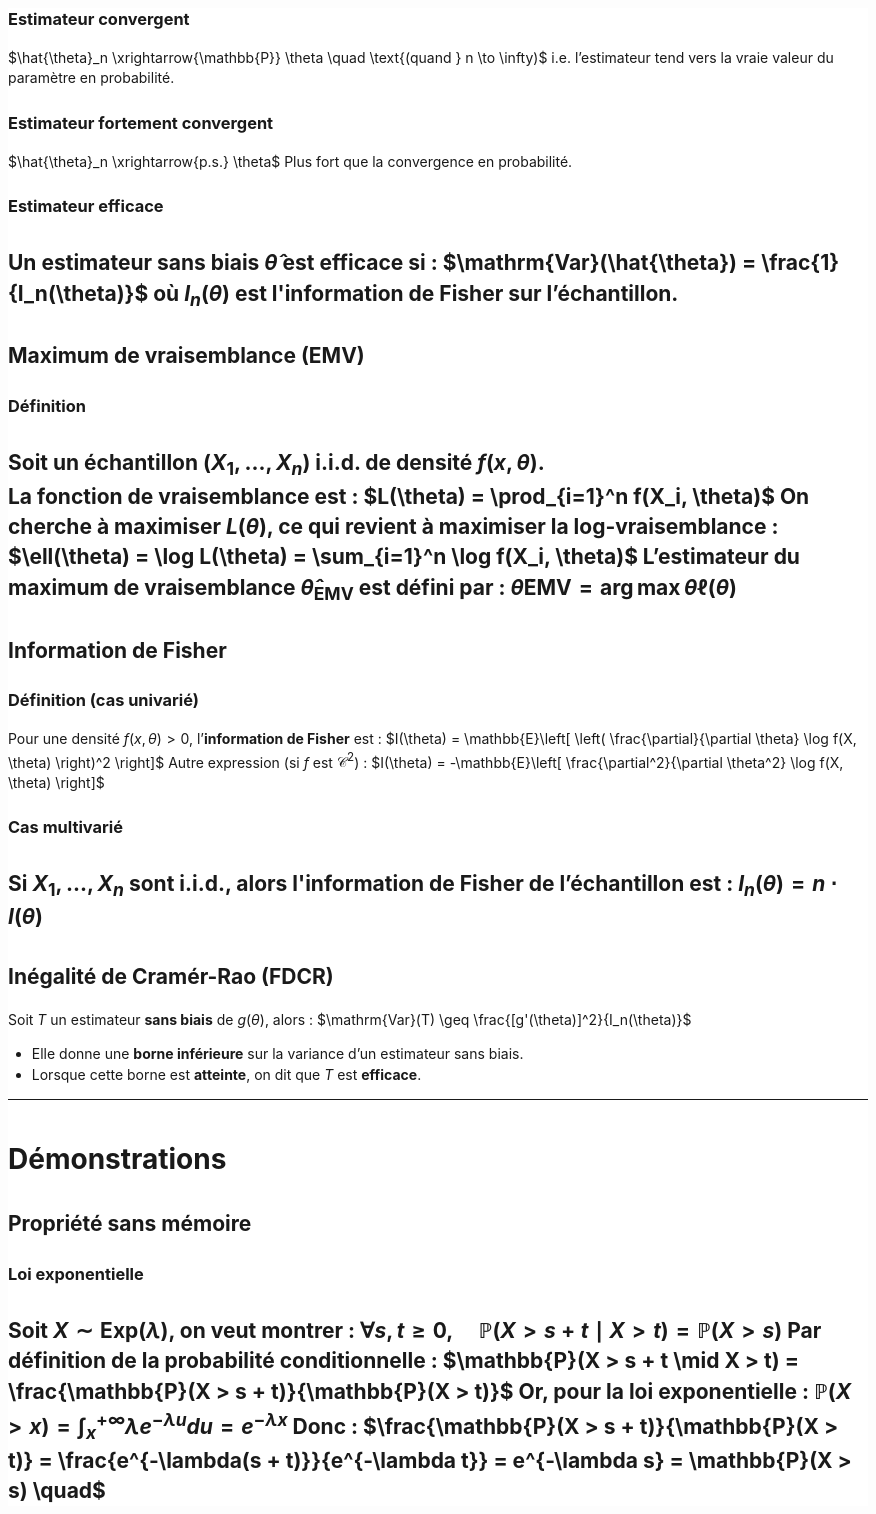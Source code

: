 ### **Estimateur convergent**
$\hat{\theta}_n \xrightarrow{\mathbb{P}} \theta \quad \text{(quand } n \to \infty)$
i.e. l’estimateur tend vers la vraie valeur du paramètre en probabilité.
### **Estimateur fortement convergent**
$\hat{\theta}_n \xrightarrow{p.s.} \theta$
Plus fort que la convergence en probabilité.
### **Estimateur efficace**
Un estimateur sans biais $\hat{\theta}$ est **efficace** si :
$\mathrm{Var}(\hat{\theta}) = \frac{1}{I_n(\theta)}$
où $I_n(\theta)$ est l'information de Fisher sur l’échantillon.
---
## Maximum de vraisemblance (EMV)
### Définition
Soit un échantillon $(X_1, ..., X_n)$ i.i.d. de densité $f(x, \theta)$.  
La **fonction de vraisemblance** est :
$L(\theta) = \prod_{i=1}^n f(X_i, \theta)$
On cherche à maximiser $L(\theta)$, ce qui revient à maximiser la **log-vraisemblance** :
$\ell(\theta) = \log L(\theta) = \sum_{i=1}^n \log f(X_i, \theta)$
L’**estimateur du maximum de vraisemblance** $\hat{\theta}_{\text{EMV}}$ est défini par :
$\hat{\theta}{\text{EMV}} = \arg\max{\theta} \ell(\theta)$
---
## Information de Fisher
### Définition (cas univarié)
Pour une densité $f(x, \theta) > 0$, l’**information de Fisher** est :
$I(\theta) = \mathbb{E}\left[ \left( \frac{\partial}{\partial \theta} \log f(X, \theta) \right)^2 \right]$
Autre expression (si $f$ est $\mathcal{C}^2$) :
$I(\theta) = -\mathbb{E}\left[ \frac{\partial^2}{\partial \theta^2} \log f(X, \theta) \right]$
### Cas multivarié
Si $X_1, ..., X_n$ sont i.i.d., alors l'information de Fisher de l’échantillon est :
$I_n(\theta) = n \cdot I(\theta)$
---
## Inégalité de Cramér-Rao (FDCR)
Soit $T$ un estimateur **sans biais** de $g(\theta)$, alors :
$\mathrm{Var}(T) \geq \frac{[g'(\theta)]^2}{I_n(\theta)}$
- Elle donne une **borne inférieure** sur la variance d’un estimateur sans biais.
- Lorsque cette borne est **atteinte**, on dit que $T$ est **efficace**.
---
# Démonstrations
## **Propriété sans mémoire**
### Loi exponentielle
Soit $X \sim \text{Exp}(\lambda)$, on veut montrer :
$\forall s, t \geq 0, \quad \mathbb{P}(X > s + t \mid X > t) = \mathbb{P}(X > s)$
Par définition de la probabilité conditionnelle :
$\mathbb{P}(X > s + t \mid X > t) = \frac{\mathbb{P}(X > s + t)}{\mathbb{P}(X > t)}$
Or, pour la loi exponentielle :
$\mathbb{P}(X > x) = \int_x^{+\infty} \lambda e^{-\lambda u} du = e^{-\lambda x}$
Donc :
$\frac{\mathbb{P}(X > s + t)}{\mathbb{P}(X > t)} = \frac{e^{-\lambda(s + t)}}{e^{-\lambda t}} = e^{-\lambda s} = \mathbb{P}(X > s)  
\quad$
---